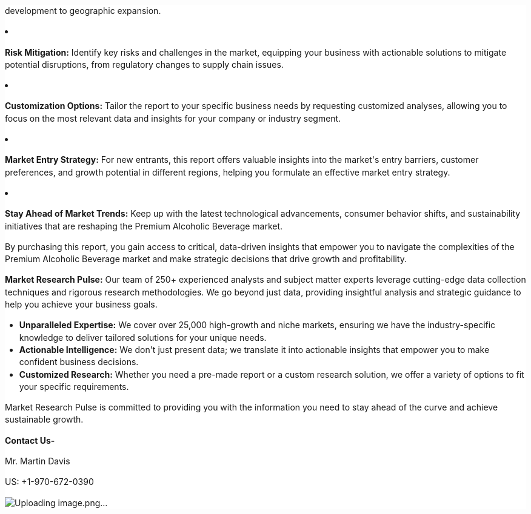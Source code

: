 development to geographic expansion.</p></li><li><p><strong>Risk Mitigation:</strong> Identify key risks and challenges in the market, equipping your business with actionable solutions to mitigate potential disruptions, from regulatory changes to supply chain issues.</p></li><li><p><strong>Customization Options:</strong> Tailor the report to your specific business needs by requesting customized analyses, allowing you to focus on the most relevant data and insights for your company or industry segment.</p></li><li><p><strong>Market Entry Strategy:</strong> For new entrants, this report offers valuable insights into the market's entry barriers, customer preferences, and growth potential in different regions, helping you formulate an effective market entry strategy.</p></li><li><p><strong>Stay Ahead of Market Trends:</strong> Keep up with the latest technological advancements, consumer behavior shifts, and sustainability initiatives that are reshaping the Premium Alcoholic Beverage market.</p></li></ol><p>By purchasing this report, you gain access to critical, data-driven insights that empower you to navigate the complexities of the Premium Alcoholic Beverage market and make strategic decisions that drive growth and profitability.</p><p><strong>Market Research Pulse:</strong>&nbsp;Our team of 250+ experienced analysts and subject matter experts leverage cutting-edge data collection techniques and rigorous research methodologies. We go beyond just data, providing insightful analysis and strategic guidance to help you achieve your business goals.</p><ul><li><strong>Unparalleled Expertise:</strong>&nbsp;We cover over 25,000 high-growth and niche markets, ensuring we have the industry-specific knowledge to deliver tailored solutions for your unique needs.</li><li><strong>Actionable Intelligence:</strong>&nbsp;We don't just present data; we translate it into actionable insights that empower you to make confident business decisions.</li><li><strong>Customized Research:</strong>&nbsp;Whether you need a pre-made report or a custom research solution, we offer a variety of options to fit your specific requirements.</li></ul><p>Market Research Pulse is committed to providing you with the information you need to stay ahead of the curve and achieve sustainable growth.</p><p><strong>Contact Us-</strong></p><p>Mr. Martin Davis</p><p>US: +1-970-672-0390</p>
![Uploading image.png…]()
